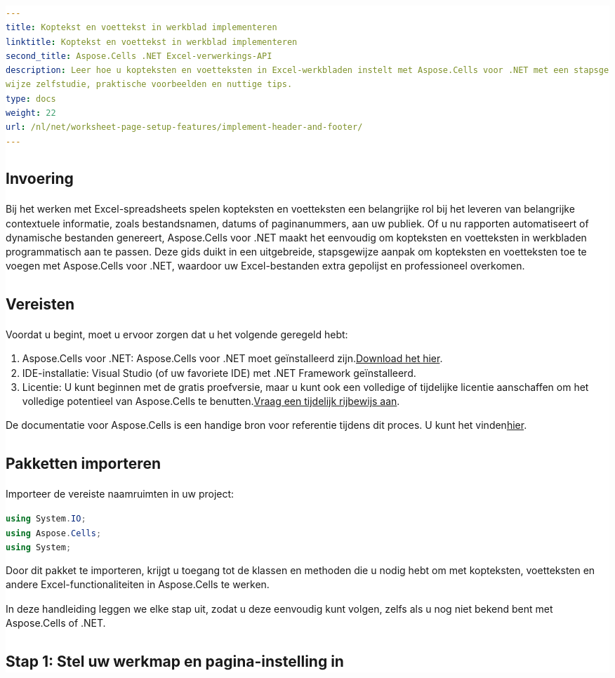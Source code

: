 ```yaml
---
title: Koptekst en voettekst in werkblad implementeren
linktitle: Koptekst en voettekst in werkblad implementeren
second_title: Aspose.Cells .NET Excel-verwerkings-API
description: Leer hoe u kopteksten en voetteksten in Excel-werkbladen instelt met Aspose.Cells voor .NET met een stapsgewijze zelfstudie, praktische voorbeelden en nuttige tips.
type: docs
weight: 22
url: /nl/net/worksheet-page-setup-features/implement-header-and-footer/
---
```

## Invoering

Bij het werken met Excel-spreadsheets spelen kopteksten en voetteksten een belangrijke rol bij het leveren van belangrijke contextuele informatie, zoals bestandsnamen, datums of paginanummers, aan uw publiek. Of u nu rapporten automatiseert of dynamische bestanden genereert, Aspose.Cells voor .NET maakt het eenvoudig om kopteksten en voetteksten in werkbladen programmatisch aan te passen. Deze gids duikt in een uitgebreide, stapsgewijze aanpak om kopteksten en voetteksten toe te voegen met Aspose.Cells voor .NET, waardoor uw Excel-bestanden extra gepolijst en professioneel overkomen.

## Vereisten

Voordat u begint, moet u ervoor zorgen dat u het volgende geregeld hebt:

1.  Aspose.Cells voor .NET: Aspose.Cells voor .NET moet geïnstalleerd zijn.[Download het hier](https://releases.aspose.com/cells/net/).
2. IDE-installatie: Visual Studio (of uw favoriete IDE) met .NET Framework geïnstalleerd.
3.  Licentie: U kunt beginnen met de gratis proefversie, maar u kunt ook een volledige of tijdelijke licentie aanschaffen om het volledige potentieel van Aspose.Cells te benutten.[Vraag een tijdelijk rijbewijs aan](https://purchase.aspose.com/temporary-license/).

De documentatie voor Aspose.Cells is een handige bron voor referentie tijdens dit proces. U kunt het vinden[hier](https://reference.aspose.com/cells/net/).

## Pakketten importeren

Importeer de vereiste naamruimten in uw project:

```csharp
using System.IO;
using Aspose.Cells;
using System;
```

Door dit pakket te importeren, krijgt u toegang tot de klassen en methoden die u nodig hebt om met kopteksten, voetteksten en andere Excel-functionaliteiten in Aspose.Cells te werken.

In deze handleiding leggen we elke stap uit, zodat u deze eenvoudig kunt volgen, zelfs als u nog niet bekend bent met Aspose.Cells of .NET.

## Stap 1: Stel uw werkmap en pagina-instelling in
